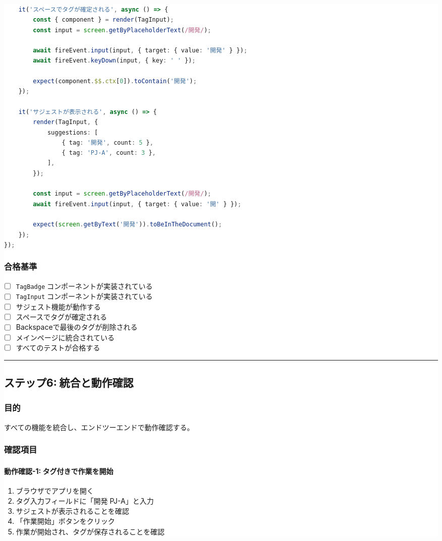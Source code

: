 ```typescript
	it('スペースでタグが確定される', async () => {
		const { component } = render(TagInput);
		const input = screen.getByPlaceholderText(/開発/);

		await fireEvent.input(input, { target: { value: '開発' } });
		await fireEvent.keyDown(input, { key: ' ' });

		expect(component.$$.ctx[0]).toContain('開発');
	});

	it('サジェストが表示される', async () => {
		render(TagInput, {
			suggestions: [
				{ tag: '開発', count: 5 },
				{ tag: 'PJ-A', count: 3 },
			],
		});

		const input = screen.getByPlaceholderText(/開発/);
		await fireEvent.input(input, { target: { value: '開' } });

		expect(screen.getByText('開発')).toBeInTheDocument();
	});
});
```

### 合格基準

- [ ] `TagBadge` コンポーネントが実装されている
- [ ] `TagInput` コンポーネントが実装されている
- [ ] サジェスト機能が動作する
- [ ] スペースでタグが確定される
- [ ] Backspaceで最後のタグが削除される
- [ ] メインページに統合されている
- [ ] すべてのテストが合格する

---

## ステップ6: 統合と動作確認

### 目的

すべての機能を統合し、エンドツーエンドで動作確認する。

### 確認項目

#### 動作確認-1: タグ付きで作業を開始

1. ブラウザでアプリを開く
2. タグ入力フィールドに「開発 PJ-A」と入力
3. サジェストが表示されることを確認
4. 「作業開始」ボタンをクリック
5. 作業が開始され、タグが保存されることを確認
